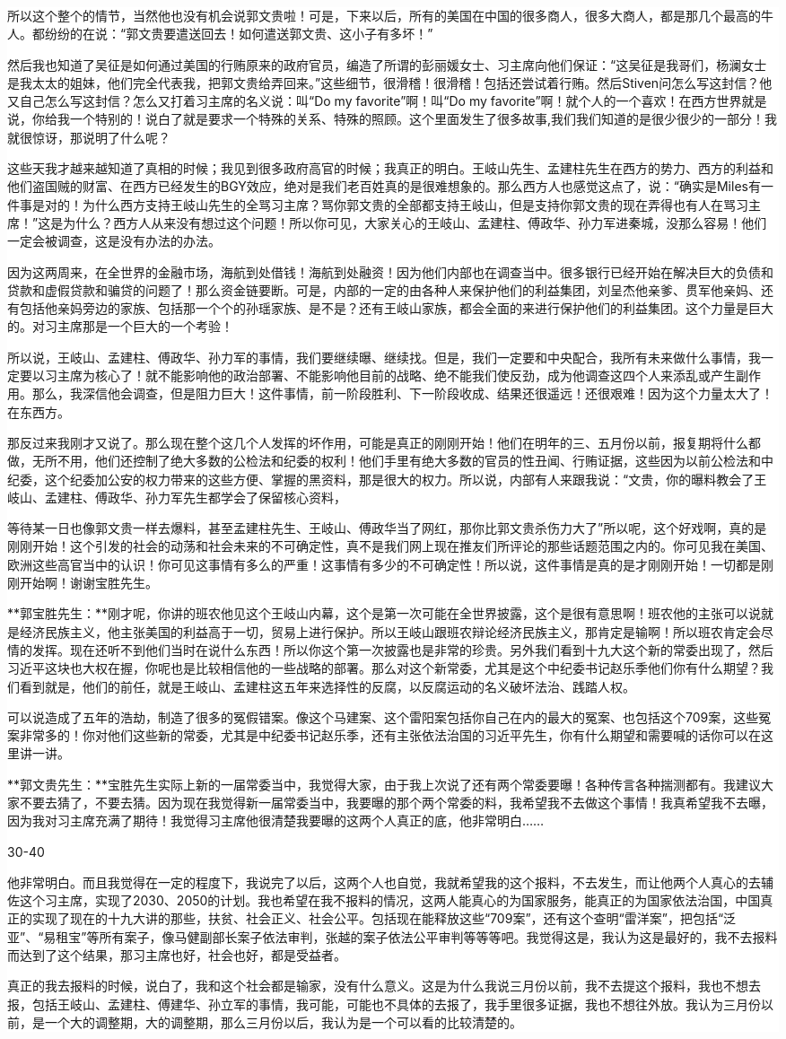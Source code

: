 

所以这个整个的情节，当然他也没有机会说郭文贵啦！可是，下来以后，所有的美国在中国的很多商人，很多大商人，都是那几个最高的牛人。都纷纷的在说：“郭文贵要遣送回去！如何遣送郭文贵、这小子有多坏！”



然后我也知道了吴征是如何通过美国的行贿原来的政府官员，编造了所谓的彭丽媛女士、习主席向他们保证：“这吴征是我哥们，杨澜女士是我太太的姐妹，他们完全代表我，把郭文贵给弄回来。”这些细节，很滑稽！很滑稽！包括还尝试着行贿。然后Stiven问怎么写这封信？他又自己怎么写这封信？怎么又打着习主席的名义说：叫“Do my favorite”啊！叫“Do my favorite”啊！就个人的一个喜欢！在西方世界就是说，你给我一个特别的！说白了就是要求一个特殊的关系、特殊的照顾。这个里面发生了很多故事,我们我们知道的是很少很少的一部分！我就很惊讶，那说明了什么呢？



这些天我才越来越知道了真相的时候；我见到很多政府高官的时候；我真正的明白。王岐山先生、孟建柱先生在西方的势力、西方的利益和他们盗国贼的财富、在西方已经发生的BGY效应，绝对是我们老百姓真的是很难想象的。那么西方人也感觉这点了，说：“确实是Miles有一件事是对的！为什么西方支持王岐山先生的全骂习主席？骂你郭文贵的全部都支持王岐山，但是支持你郭文贵的现在弄得也有人在骂习主席！”这是为什么？西方人从来没有想过这个问题！所以你可见，大家关心的王岐山、孟建柱、傅政华、孙力军进秦城，没那么容易！他们一定会被调查，这是没有办法的办法。



因为这两周来，在全世界的金融市场，海航到处借钱！海航到处融资！因为他们内部也在调查当中。很多银行已经开始在解决巨大的负债和贷款和虚假贷款和骗贷的问题了！那么资金链要断。可是，内部的一定的由各种人来保护他们的利益集团，刘呈杰他亲爹、贯军他亲妈、还有包括他亲妈旁边的家族、包括那一个个的孙瑶家族、是不是？还有王岐山家族，都会全面的来进行保护他们的利益集团。这个力量是巨大的。对习主席那是一个巨大的一个考验！



所以说，王岐山、孟建柱、傅政华、孙力军的事情，我们要继续曝、继续找。但是，我们一定要和中央配合，我所有未来做什么事情，我一定要以习主席为核心了！就不能影响他的政治部署、不能影响他目前的战略、绝不能我们使反劲，成为他调查这四个人来添乱或产生副作用。那么，我深信他会调查，但是阻力巨大！这件事情，前一阶段胜利、下一阶段收成、结果还很遥远！还很艰难！因为这个力量太大了！在东西方。



那反过来我刚才又说了。那么现在整个这几个人发挥的坏作用，可能是真正的刚刚开始！他们在明年的三、五月份以前，报复期将什么都做，无所不用，他们还控制了绝大多数的公检法和纪委的权利！他们手里有绝大多数的官员的性丑闻、行贿证据，这些因为以前公检法和中纪委，这个纪委加公安的权力带来的这些方便、掌握的黑资料，那是很大的权力。所以说，内部有人来跟我说：“文贵，你的曝料教会了王岐山、孟建柱、傅政华、孙力军先生都学会了保留核心资料，



等待某一日也像郭文贵一样去爆料，甚至孟建柱先生、王岐山、傅政华当了网红，那你比郭文贵杀伤力大了”所以呢，这个好戏啊，真的是刚刚开始！这个引发的社会的动荡和社会未来的不可确定性，真不是我们网上现在推友们所评论的那些话题范围之内的。你可见我在美国、欧洲这些高官当中的认识！你可见这事情有多么的严重！这事情有多少的不可确定性！所以说，这件事情是真的是才刚刚开始！一切都是刚刚开始啊！谢谢宝胜先生。





**郭宝胜先生：**刚才呢，你讲的班农他见这个王岐山内幕，这个是第一次可能在全世界披露，这个是很有意思啊！班农他的主张可以说就是经济民族主义，他主张美国的利益高于一切，贸易上进行保护。所以王岐山跟班农辩论经济民族主义，那肯定是输啊！所以班农肯定会尽情的发挥。现在还听不到他们当时在说什么东西！所以你这个第一次披露也是非常的珍贵。另外我们看到十九大这个新的常委出现了，然后习近平这块也大权在握，你呢也是比较相信他的一些战略的部署。那么对这个新常委，尤其是这个中纪委书记赵乐季他们你有什么期望？我们看到就是，他们的前任，就是王岐山、孟建柱这五年来选择性的反腐，以反腐运动的名义破坏法治、践踏人权。



可以说造成了五年的浩劫，制造了很多的冤假错案。像这个马建案、这个雷阳案包括你自己在内的最大的冤案、也包括这个709案，这些冤案非常多的！你对他们这些新的常委，尤其是中纪委书记赵乐季，还有主张依法治国的习近平先生，你有什么期望和需要喊的话你可以在这里讲一讲。



**郭文贵先生：**宝胜先生实际上新的一届常委当中，我觉得大家，由于我上次说了还有两个常委要曝！各种传言各种揣测都有。我建议大家不要去猜了，不要去猜。因为现在我觉得新一届常委当中，我要曝的那个两个常委的料，我希望我不去做这个事情！我真希望我不去曝，因为我对习主席充满了期待！我觉得习主席他很清楚我要曝的这两个人真正的底，他非常明白……



30-40



他非常明白。而且我觉得在一定的程度下，我说完了以后，这两个人也自觉，我就希望我的这个报料，不去发生，而让他两个人真心的去辅佐这个习主席，实现了2030、2050的计划。我也希望在我不报料的情况，这两人能真心的为国家服务，能真正的为国家依法治国，中国真正的实现了现在的十九大讲的那些，扶贫、社会正义、社会公平。包括现在能释放这些“709案”，还有这个查明“雷洋案”，把包括“泛亚”、“易租宝”等所有案子，像马健副部长案子依法审判，张越的案子依法公平审判等等等吧。我觉得这是，我认为这是最好的，我不去报料而达到了这个结果，那习主席也好，社会也好，都是受益者。



真正的我去报料的时候，说白了，我和这个社会都是输家，没有什么意义。这是为什么我说三月份以前，我不去提这个报料，我也不想去报，包括王岐山、孟建柱、傅建华、孙立军的事情，我可能，可能也不具体的去报了，我手里很多证据，我也不想往外放。我认为三月份以前，是一个大的调整期，大的调整期，那么三月份以后，我认为是一个可以看的比较清楚的。
